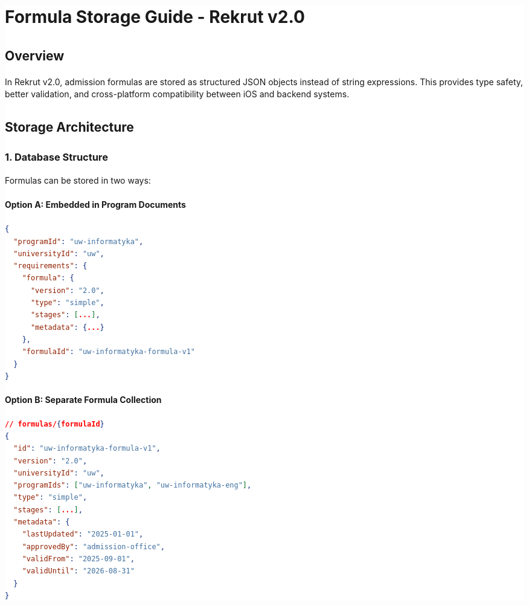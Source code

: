 # Formula Storage Guide - Rekrut v2.0

## Overview

In Rekrut v2.0, admission formulas are stored as structured JSON objects instead of string expressions. This provides type safety, better validation, and cross-platform compatibility between iOS and backend systems.

## Storage Architecture

### 1. Database Structure

Formulas can be stored in two ways:

#### Option A: Embedded in Program Documents
```json
{
  "programId": "uw-informatyka",
  "universityId": "uw",
  "requirements": {
    "formula": {
      "version": "2.0",
      "type": "simple",
      "stages": [...],
      "metadata": {...}
    },
    "formulaId": "uw-informatyka-formula-v1"
  }
}
```

#### Option B: Separate Formula Collection
```json
// formulas/{formulaId}
{
  "id": "uw-informatyka-formula-v1",
  "version": "2.0",
  "universityId": "uw",
  "programIds": ["uw-informatyka", "uw-informatyka-eng"],
  "type": "simple",
  "stages": [...],
  "metadata": {
    "lastUpdated": "2025-01-01",
    "approvedBy": "admission-office",
    "validFrom": "2025-09-01",
    "validUntil": "2026-08-31"
  }
}
```
